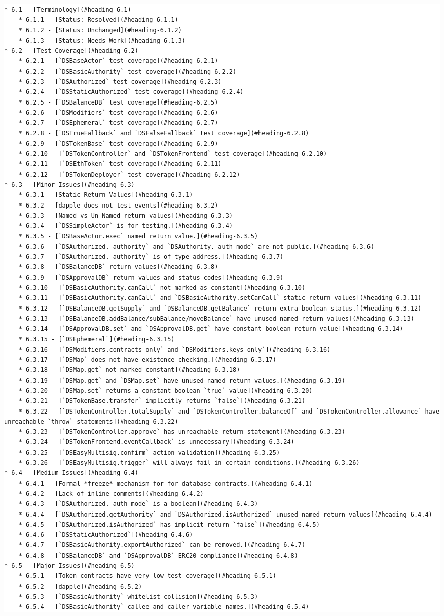     * 6.1 - [Terminology](#heading-6.1)
        * 6.1.1 - [Status: Resolved](#heading-6.1.1)
        * 6.1.2 - [Status: Unchanged](#heading-6.1.2)
        * 6.1.3 - [Status: Needs Work](#heading-6.1.3)
    * 6.2 - [Test Coverage](#heading-6.2)
        * 6.2.1 - [`DSBaseActor` test coverage](#heading-6.2.1)
        * 6.2.2 - [`DSBasicAuthority` test coverage](#heading-6.2.2)
        * 6.2.3 - [`DSAuthorized` test coverage](#heading-6.2.3)
        * 6.2.4 - [`DSStaticAuthorized` test coverage](#heading-6.2.4)
        * 6.2.5 - [`DSBalanceDB` test coverage](#heading-6.2.5)
        * 6.2.6 - [`DSModifiers` test coverage](#heading-6.2.6)
        * 6.2.7 - [`DSEphemeral` test coverage](#heading-6.2.7)
        * 6.2.8 - [`DSTrueFallback` and `DSFalseFallback` test coverage](#heading-6.2.8)
        * 6.2.9 - [`DSTokenBase` test coverage](#heading-6.2.9)
        * 6.2.10 - [`DSTokenController` and `DSTokenFrontend` test coverage](#heading-6.2.10)
        * 6.2.11 - [`DSEthToken` test coverage](#heading-6.2.11)
        * 6.2.12 - [`DSTokenDeployer` test coverage](#heading-6.2.12)
    * 6.3 - [Minor Issues](#heading-6.3)
        * 6.3.1 - [Static Return Values](#heading-6.3.1)
        * 6.3.2 - [dapple does not test events](#heading-6.3.2)
        * 6.3.3 - [Named vs Un-Named return values](#heading-6.3.3)
        * 6.3.4 - [`DSSimpleActor` is for testing.](#heading-6.3.4)
        * 6.3.5 - [`DSBaseActor.exec` named return value.](#heading-6.3.5)
        * 6.3.6 - [`DSAuthorized._authority` and `DSAuthority._auth_mode` are not public.](#heading-6.3.6)
        * 6.3.7 - [`DSAuthorized._authority` is of type address.](#heading-6.3.7)
        * 6.3.8 - [`DSBalanceDB` return values](#heading-6.3.8)
        * 6.3.9 - [`DSApprovalDB` return values and status codes](#heading-6.3.9)
        * 6.3.10 - [`DSBasicAuthority.canCall` not marked as constant](#heading-6.3.10)
        * 6.3.11 - [`DSBasicAuthority.canCall` and `DSBasicAuthority.setCanCall` static return values](#heading-6.3.11)
        * 6.3.12 - [`DSBalanceDB.getSupply` and `DSBalanceDB.getBalance` return extra boolean status.](#heading-6.3.12)
        * 6.3.13 - [`DSBalanceDB.addBalance/subBalance/moveBalance` have unused named return values](#heading-6.3.13)
        * 6.3.14 - [`DSApprovalDB.set` and `DSApprovalDB.get` have constant boolean return value](#heading-6.3.14)
        * 6.3.15 - [`DSEphemeral`](#heading-6.3.15)
        * 6.3.16 - [`DSModifiers.contracts_only` and `DSModifiers.keys_only`](#heading-6.3.16)
        * 6.3.17 - [`DSMap` does not have existence checking.](#heading-6.3.17)
        * 6.3.18 - [`DSMap.get` not marked constant](#heading-6.3.18)
        * 6.3.19 - [`DSMap.get` and `DSMap.set` have unused named return values.](#heading-6.3.19)
        * 6.3.20 - [`DSMap.set` returns a constant boolean `true` value](#heading-6.3.20)
        * 6.3.21 - [`DSTokenBase.transfer` implicitly returns `false`](#heading-6.3.21)
        * 6.3.22 - [`DSTokenController.totalSupply` and `DSTokenController.balanceOf` and `DSTokenController.allowance` have unreachable `throw` statements](#heading-6.3.22)
        * 6.3.23 - [`DSTokenController.approve` has unreachable return statement](#heading-6.3.23)
        * 6.3.24 - [`DSTokenFrontend.eventCallback` is unnecessary](#heading-6.3.24)
        * 6.3.25 - [`DSEasyMultisig.confirm` action validation](#heading-6.3.25)
        * 6.3.26 - [`DSEasyMultisig.trigger` will always fail in certain conditions.](#heading-6.3.26)
    * 6.4 - [Medium Issues](#heading-6.4)
        * 6.4.1 - [Formal *freeze* mechanism for for database contracts.](#heading-6.4.1)
        * 6.4.2 - [Lack of inline comments](#heading-6.4.2)
        * 6.4.3 - [`DSAuthorized._auth_mode` is a boolean](#heading-6.4.3)
        * 6.4.4 - [`DSAuthorized.getAuthority` and `DSAuthorized.isAuthorized` unused named return values](#heading-6.4.4)
        * 6.4.5 - [`DSAuthorized.isAuthorized` has implicit return `false`](#heading-6.4.5)
        * 6.4.6 - [`DSStaticAuthorized`](#heading-6.4.6)
        * 6.4.7 - [`DSBasicAuthority.exportAuthorized` can be removed.](#heading-6.4.7)
        * 6.4.8 - [`DSBalanceDB` and `DSApprovalDB` ERC20 compliance](#heading-6.4.8)
    * 6.5 - [Major Issues](#heading-6.5)
        * 6.5.1 - [Token contracts have very low test coverage](#heading-6.5.1)
        * 6.5.2 - [dapple](#heading-6.5.2)
        * 6.5.3 - [`DSBasicAuthority` whitelist collision](#heading-6.5.3)
        * 6.5.4 - [`DSBasicAuthority` callee and caller variable names.](#heading-6.5.4)